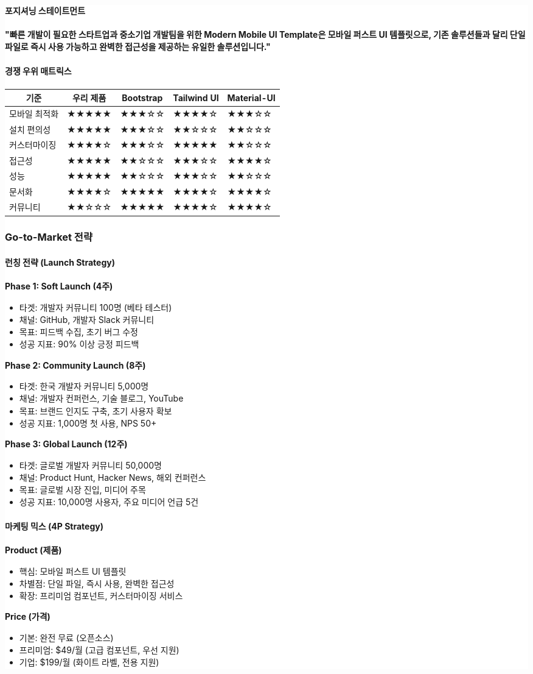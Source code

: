 #### 포지셔닝 스테이트먼트
**"빠른 개발이 필요한 스타트업과 중소기업 개발팀을 위한 Modern Mobile UI Template은 모바일 퍼스트 UI 템플릿으로, 기존 솔루션들과 달리 단일 파일로 즉시 사용 가능하고 완벽한 접근성을 제공하는 유일한 솔루션입니다."**

#### 경쟁 우위 매트릭스
| 기준 | 우리 제품 | Bootstrap | Tailwind UI | Material-UI |
|------|-----------|-----------|-------------|-------------|
| 모바일 최적화 | ★★★★★ | ★★★☆☆ | ★★★★☆ | ★★★☆☆ |
| 설치 편의성 | ★★★★★ | ★★★☆☆ | ★★☆☆☆ | ★★☆☆☆ |
| 커스터마이징 | ★★★★☆ | ★★★☆☆ | ★★★★★ | ★★☆☆☆ |
| 접근성 | ★★★★★ | ★★☆☆☆ | ★★★☆☆ | ★★★★☆ |
| 성능 | ★★★★★ | ★★☆☆☆ | ★★★☆☆ | ★★☆☆☆ |
| 문서화 | ★★★★☆ | ★★★★★ | ★★★★☆ | ★★★★☆ |
| 커뮤니티 | ★★☆☆☆ | ★★★★★ | ★★★★☆ | ★★★★☆ |

### Go-to-Market 전략

#### 런칭 전략 (Launch Strategy)
**Phase 1: Soft Launch (4주)**
- 타겟: 개발자 커뮤니티 100명 (베타 테스터)
- 채널: GitHub, 개발자 Slack 커뮤니티
- 목표: 피드백 수집, 초기 버그 수정
- 성공 지표: 90% 이상 긍정 피드백

**Phase 2: Community Launch (8주)**
- 타겟: 한국 개발자 커뮤니티 5,000명
- 채널: 개발자 컨퍼런스, 기술 블로그, YouTube
- 목표: 브랜드 인지도 구축, 초기 사용자 확보
- 성공 지표: 1,000명 첫 사용, NPS 50+

**Phase 3: Global Launch (12주)**
- 타겟: 글로벌 개발자 커뮤니티 50,000명
- 채널: Product Hunt, Hacker News, 해외 컨퍼런스
- 목표: 글로벌 시장 진입, 미디어 주목
- 성공 지표: 10,000명 사용자, 주요 미디어 언급 5건

#### 마케팅 믹스 (4P Strategy)

**Product (제품)**
- 핵심: 모바일 퍼스트 UI 템플릿
- 차별점: 단일 파일, 즉시 사용, 완벽한 접근성
- 확장: 프리미엄 컴포넌트, 커스터마이징 서비스

**Price (가격)**
- 기본: 완전 무료 (오픈소스)
- 프리미엄: $49/월 (고급 컴포넌트, 우선 지원)
- 기업: $199/월 (화이트 라벨, 전용 지원)
